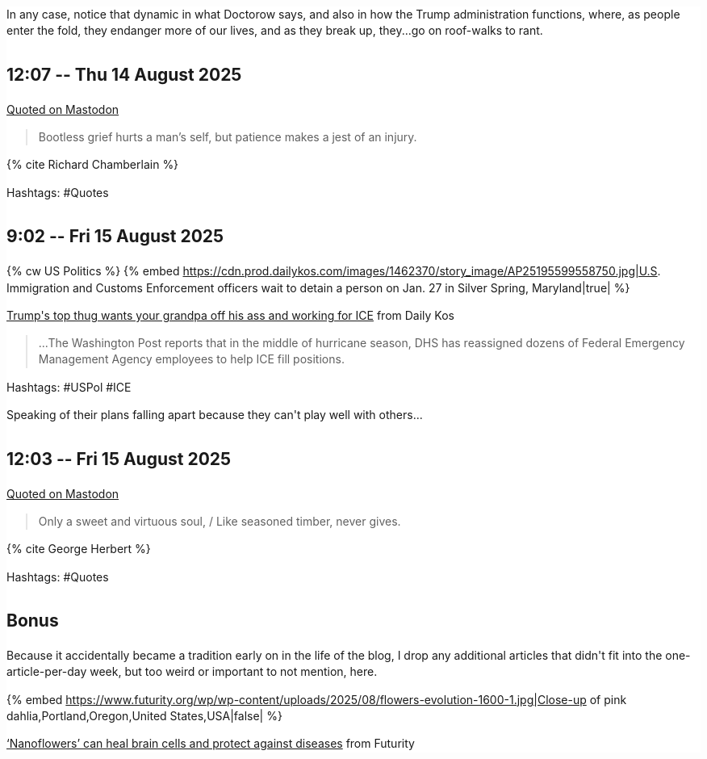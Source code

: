 In any case, notice that dynamic in what Doctorow says, and also in how the Trump administration functions, where, as people enter the fold, they endanger more of our lives, and as they break up, they...go on roof-walks to rant.

## 12:07 -- Thu 14 August 2025

[<i class="fab fa-mastodon"></i> Quoted on Mastodon](https://mastodon.social/@jcolag/115027976055767529)

 > Bootless grief hurts a man’s self, but patience makes a jest of an injury.

{% cite Richard Chamberlain %}

Hashtags:  #Quotes

## 9:02 -- Fri 15 August 2025

{% cw US Politics %}
{% embed https://cdn.prod.dailykos.com/images/1462370/story_image/AP25195599558750.jpg|U.S. Immigration and Customs Enforcement officers wait to detain a person on Jan. 27 in Silver Spring, Maryland|true| %}

[<i class="fab fa-mastodon"></i>](https://mastodon.social/@jcolag/115032911300961978) [Trump's top thug wants your grandpa off his ass and working for ICE](https://www.dailykos.com/story/2025/8/6/2337112/-Trump-s-top-thug-wants-your-grandpa-off-his-ass-and-working-for-ICE) from Daily Kos

 > ...The Washington Post reports that in the middle of hurricane season, DHS has reassigned dozens of Federal Emergency Management Agency employees to help ICE fill positions.

Hashtags:  #USPol #ICE

Speaking of their plans falling apart because they can't play well with others...

## 12:03 -- Fri 15 August 2025

[<i class="fab fa-mastodon"></i> Quoted on Mastodon](https://mastodon.social/@jcolag/115033623759245012)

 > Only a sweet and virtuous soul, / Like seasoned timber, never gives.

{% cite George Herbert %}

Hashtags:  #Quotes

## Bonus

Because it accidentally became a tradition early on in the life of the blog, I drop any additional articles that didn't fit into the one-article-per-day week, but too weird or important to not mention, here.

{% embed https://www.futurity.org/wp/wp-content/uploads/2025/08/flowers-evolution-1600-1.jpg|Close-up of pink dahlia,Portland,Oregon,United States,USA|false| %}

<i class="fas fa-square"></i> [‘Nanoflowers’ can heal brain cells and protect against diseases](https://www.futurity.org/nanoflowers-brains-3289832/) from Futurity
